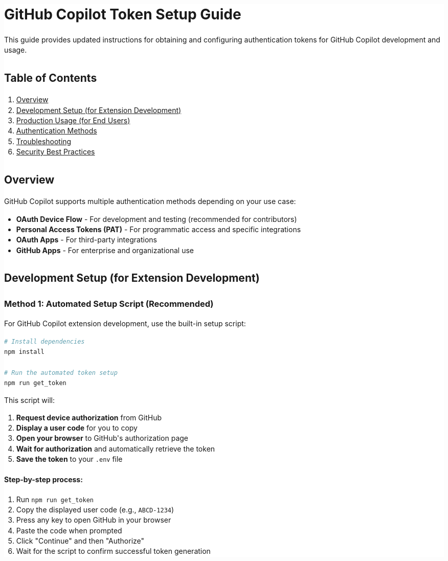 # GitHub Copilot Token Setup Guide

This guide provides updated instructions for obtaining and configuring authentication tokens for GitHub Copilot development and usage.

## Table of Contents

1. [Overview](#overview)
2. [Development Setup (for Extension Development)](#development-setup-for-extension-development)
3. [Production Usage (for End Users)](#production-usage-for-end-users)
4. [Authentication Methods](#authentication-methods)
5. [Troubleshooting](#troubleshooting)
6. [Security Best Practices](#security-best-practices)

## Overview

GitHub Copilot supports multiple authentication methods depending on your use case:

- **OAuth Device Flow** - For development and testing (recommended for contributors)
- **Personal Access Tokens (PAT)** - For programmatic access and specific integrations
- **OAuth Apps** - For third-party integrations
- **GitHub Apps** - For enterprise and organizational use

## Development Setup (for Extension Development)

### Method 1: Automated Setup Script (Recommended)

For GitHub Copilot extension development, use the built-in setup script:

```bash
# Install dependencies
npm install

# Run the automated token setup
npm run get_token
```

This script will:

1. **Request device authorization** from GitHub
2. **Display a user code** for you to copy
3. **Open your browser** to GitHub's authorization page
4. **Wait for authorization** and automatically retrieve the token
5. **Save the token** to your `.env` file

#### Step-by-step process:

1. Run `npm run get_token`
2. Copy the displayed user code (e.g., `ABCD-1234`)
3. Press any key to open GitHub in your browser
4. Paste the code when prompted
5. Click "Continue" and then "Authorize"
6. Wait for the script to confirm successful token generation
